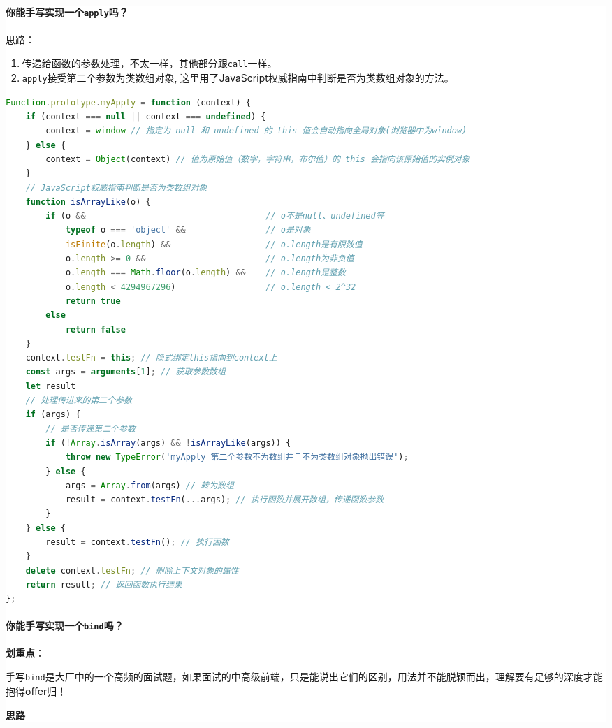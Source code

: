 #### 你能手写实现一个`apply`吗？

思路：

1. 传递给函数的参数处理，不太一样，其他部分跟`call`一样。
2. `apply`接受第二个参数为类数组对象, 这里用了JavaScript权威指南中判断是否为类数组对象的方法。

```js
Function.prototype.myApply = function (context) {
    if (context === null || context === undefined) {
        context = window // 指定为 null 和 undefined 的 this 值会自动指向全局对象(浏览器中为window)
    } else {
        context = Object(context) // 值为原始值（数字，字符串，布尔值）的 this 会指向该原始值的实例对象
    }
    // JavaScript权威指南判断是否为类数组对象
    function isArrayLike(o) {
        if (o &&                                    // o不是null、undefined等
            typeof o === 'object' &&                // o是对象
            isFinite(o.length) &&                   // o.length是有限数值
            o.length >= 0 &&                        // o.length为非负值
            o.length === Math.floor(o.length) &&    // o.length是整数
            o.length < 4294967296)                  // o.length < 2^32
            return true
        else
            return false
    }
    context.testFn = this; // 隐式绑定this指向到context上
    const args = arguments[1]; // 获取参数数组
    let result
    // 处理传进来的第二个参数
    if (args) {
        // 是否传递第二个参数
        if (!Array.isArray(args) && !isArrayLike(args)) {
            throw new TypeError('myApply 第二个参数不为数组并且不为类数组对象抛出错误');
        } else {
            args = Array.from(args) // 转为数组
            result = context.testFn(...args); // 执行函数并展开数组，传递函数参数
        }
    } else {
        result = context.testFn(); // 执行函数
    }
    delete context.testFn; // 删除上下文对象的属性
    return result; // 返回函数执行结果
};
```
#### 你能手写实现一个`bind`吗？


**划重点**：

手写`bind`是大厂中的一个高频的面试题，如果面试的中高级前端，只是能说出它们的区别，用法并不能脱颖而出，理解要有足够的深度才能抱得offer归！

**思路**
